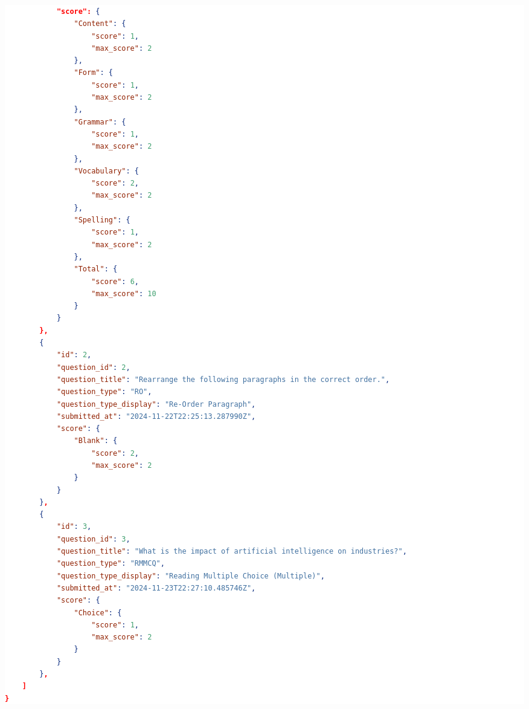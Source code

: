 ```json
            "score": {
                "Content": {
                    "score": 1,
                    "max_score": 2
                },
                "Form": {
                    "score": 1,
                    "max_score": 2
                },
                "Grammar": {
                    "score": 1,
                    "max_score": 2
                },
                "Vocabulary": {
                    "score": 2,
                    "max_score": 2
                },
                "Spelling": {
                    "score": 1,
                    "max_score": 2
                },
                "Total": {
                    "score": 6,
                    "max_score": 10
                }
            }
        },
        {
            "id": 2,
            "question_id": 2,
            "question_title": "Rearrange the following paragraphs in the correct order.",
            "question_type": "RO",
            "question_type_display": "Re-Order Paragraph",
            "submitted_at": "2024-11-22T22:25:13.287990Z",
            "score": {
                "Blank": {
                    "score": 2,
                    "max_score": 2
                }
            }
        },
        {
            "id": 3,
            "question_id": 3,
            "question_title": "What is the impact of artificial intelligence on industries?",
            "question_type": "RMMCQ",
            "question_type_display": "Reading Multiple Choice (Multiple)",
            "submitted_at": "2024-11-23T22:27:10.485746Z",
            "score": {
                "Choice": {
                    "score": 1,
                    "max_score": 2
                }
            }
        },
    ]
}
```
